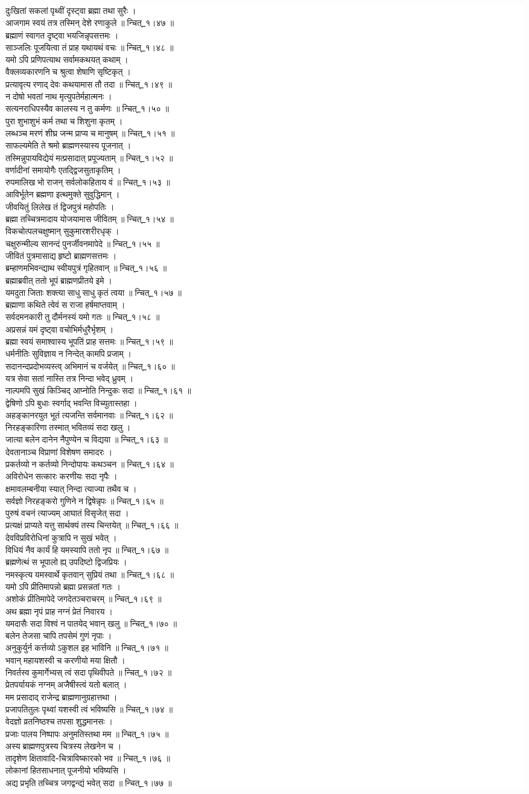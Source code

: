 दुःखितां सकलां पृथ्वीं दृस्ट्वा ब्रह्मा तथा सुरैः  ।  
आजगाम स्वयं तत्र तस्मिन् देशे रणाकुले  ॥ न्चित्_१।४७ ॥  
ब्रह्माणं स्वागत दृष्ट्वा भयजिन्नृपसत्तमः  ।  
साञ्जलिः पूजयित्वा तं प्राह यथायथं वचः  ॥ न्चित्_१।४८ ॥  
यमो ऽपि प्रणिपत्याथ सर्वामकथयत् कथाम्  ।  
वैक्लव्यकारणनि च श्रुत्वा शेषाणि सृष्टिकृत्  ।  
प्रत्यावृत्य रणाद् देवः कथयामास तौ तदा  ॥ न्चित्_१।४९ ॥  
न दोषो भवतां नाथ मृत्युपतेर्महात्मनः  ।  
सत्यनराधिपस्यैव कालस्य न तु कर्मणः  ॥ न्चित्_१।५० ॥  
पुरा शुभाशुभं कर्म तथा च शिशुना कृतम्  ।  
लब्धञ्च मरणं शीघ्र जन्म प्राप्य च मानुषम्  ॥ न्चित्_१।५१ ॥  
साफल्यमेति ते श्रमो ब्राह्मणस्यास्य पूजनात्  ।  
तस्मिन्नुपायविद्येयं मत्प्रसादात् प्रपूज्यताम्  ॥ न्चित्_१।५२ ॥  
वर्णादीनां समायोगैः एतद्द्विजसुताकृतिम्  ।  
रुपमालिख भो राजन् सर्वलोकहिताय वं  ॥ न्चित्_१।५३ ॥  
आविर्भूतेन ब्रह्मणा इत्थमुक्ते सुवुद्धिमान्  ।  
जीवयितुं लिलेख तं द्विजपुत्रं महोपतिः  ।  
ब्रह्मा तच्चित्रमादाय योजयामास जीवितम्  ॥ न्चित्_१।५४ ॥  
विकचोत्पलचक्षुष्मान् सुकुमारशरीरधृक्  ।  
चक्षुरुन्मील्य सानन्दं पुनर्जीवनमापेदे  ॥ न्चित्_१।५५ ॥  
जीवितं पुत्रमासाद्य हृष्टो ब्राह्मणसत्तमः  ।  
ब्रम्हाणमभिवन्द्याथ स्वीयपुत्रं गृहितवान्  ॥ न्चित्_१।५६ ॥  
ब्रह्माब्रवीत् ततो भूपं ब्राह्मणप्रीतये इमे  ।  
यमदुता जिताः शक्त्या साधु साधु कृतं त्वया  ॥ न्चित्_१।५७ ॥  
ब्रह्माणा कथिते त्वेवं स राजा हर्षमाप्तवाम्  ।  
सर्वदमनकारी तु दौर्मनस्यं यमो गतः  ॥ न्चित्_१।५८ ॥  
अप्रसन्नं यमं दृष्ट्वा वचोभिर्मधुरैर्भृशम्  ।  
ब्रह्मा स्वयं समाश्वास्य भूपतिं प्राह सत्तमः  ॥ न्चित्_१।५९ ॥  
धर्मनीतिः सुविज्ञाय न निन्देत् कामपि प्रजाम्  ।  
सदानन्दप्रदोभव्यस्त्व् अभिमानं च वर्जयेत्  ॥ न्चित्_१।६० ॥  
यत्र सेवा सतां नास्ति तत्र निन्दा भवेद् ध्रुवम्  ।  
नाल्पमपि सुखं किञ्चिद् आप्नोति निन्दुकः सदा  ॥ न्चित्_१।६१ ॥  
द्वेषिणो ऽपि बुधाः स्वर्गाद् भवन्ति विच्युतास्तहा  ।  
अहङ्कानरयुत भूतं त्यजन्ति सर्वमानवाः  ॥ न्चित्_१।६२ ॥  
निरहङ्कारिणा तस्मात् भवितव्यं सदा खलु  ।  
जात्या बलेन दानेन नैपुण्येन च विद्यया  ॥ न्चित्_१।६३ ॥  
देवतानाञ्च विप्राणां विशेषण समादरः  ।  
प्रकर्तव्यो न कर्तव्यो निन्दोपायः कथञ्चन  ॥ न्चित्_१।६४ ॥  
अविरोधेन सत्कारः करणीयः सदा नृपैः  ।  
क्षमावलम्बनीया स्यात् निन्दा त्याज्या तथैव च  ।  
सर्वज्ञो निरहङ्करो गुणिने न द्विषेन्नृपः  ॥ न्चित्_१।६५ ॥  
पुरुषं वचनं त्याज्यम् आघातं विसृजेत् सदा  ।  
प्रत्यक्षं प्राप्यते यत्तु सार्थक्यं तस्य चिन्तयेत्  ॥ न्चित्_१।६६ ॥  
देवविप्रविरोधिनां कुत्रापि न सुखं भवेत्  ।  
विधियं नैव कार्यं हि यमस्यापि ततो नृप  ॥ न्चित्_१।६७ ॥  
ब्रह्मणेत्थं स भूपालो ह्य् उपदिष्टो द्विजप्रियः  ।  
नमस्कृत्य यमस्वार्थे कृतवान् सुप्रियं तथा  ॥ न्चित्_१।६८ ॥  
यमो ऽपि प्रीतिमापन्नो ब्रह्मा प्रसन्नतां गतः  ।  
अशोकं प्रीतिमापेदे जगदेतञ्चराचरम्  ॥ न्चित्_१।६९ ॥  
अथ ब्रह्मा नृपं प्राह नग्नं प्रेतं निवारय  ।  
यमदासैः सदा विश्वं न पातयेद् भवान् खलु  ॥ न्चित्_१।७० ॥  
बलेन तेजसा चापि तपसेमं गुणं नृपाः  ।  
अनुकुर्युर्न कर्त्तव्यो ऽकुशल इह भाविनि  ॥ न्चित्_१।७१ ॥  
भवान् महायशस्वी च करणीयो मया क्षितौ  ।  
निवर्तस्व कुमार्गेभ्यस् त्वं सदा पृथिवीपते  ॥ न्चित्_१।७२ ॥  
प्रेतपर्यायकं नग्नम् अजैषीस्त्वं यतो बलात्  ।  
मम प्रसादाद् राजेन्द्र ब्राह्मणानुग्रहात्तथा  ।  
प्रजापतितुलः पृथ्वां यशस्वी त्वं भविष्यसि  ॥ न्चित्_१।७४ ॥  
वेदज्ञो व्रतनिष्ठश्च तपसा शुद्धमानसः  ।  
प्रजाः पालय निष्पापः अनुमतिस्तथा मम  ॥ न्चित्_१।७५ ॥  
अस्य ब्राह्मणपुत्रस्य चित्रस्य लेखनेन च  ।  
तादृशेण क्षितावादि-चित्राविष्कारको भव  ॥ न्चित्_१।७६ ॥  
लोकानां हितसाधनात् पूजनीयो भविष्यसि  ।  
अद्य प्रभृति तच्चित्र जगद्वन्द्यं भवेत् सदा  ॥ न्चित्_१।७७ ॥  